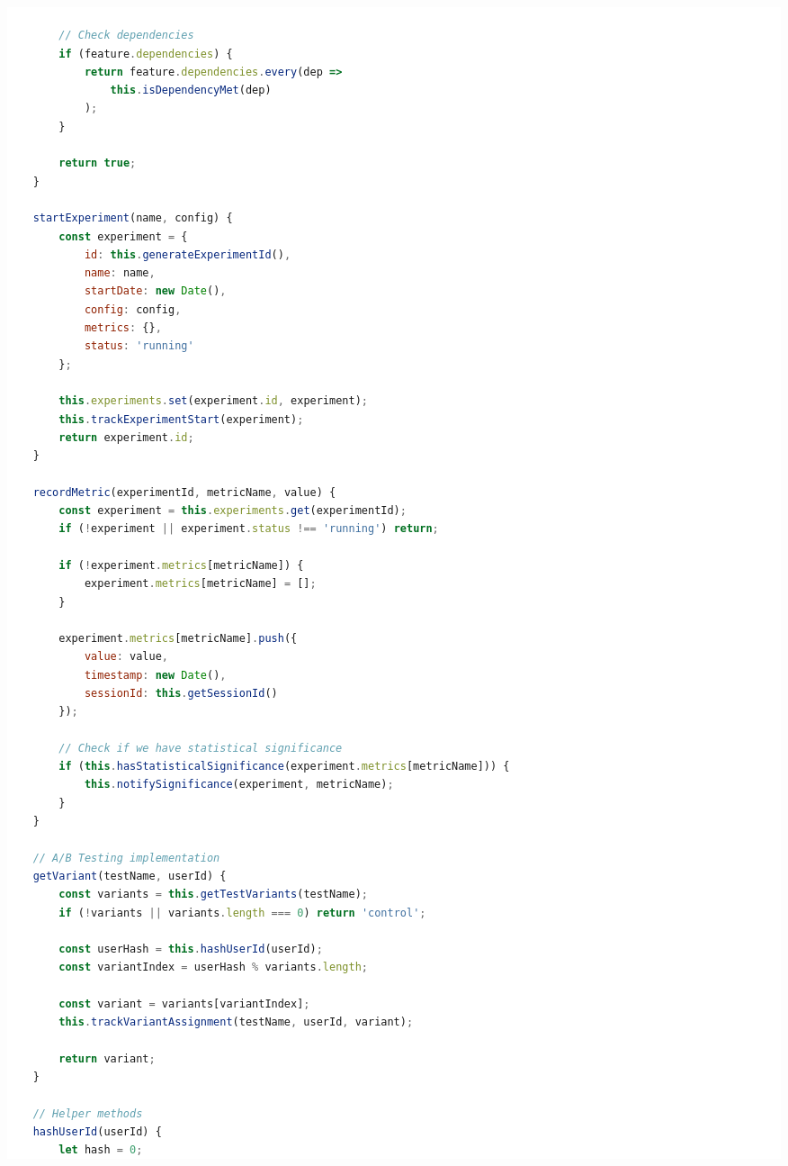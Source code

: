 ```javascript

        // Check dependencies
        if (feature.dependencies) {
            return feature.dependencies.every(dep => 
                this.isDependencyMet(dep)
            );
        }

        return true;
    }

    startExperiment(name, config) {
        const experiment = {
            id: this.generateExperimentId(),
            name: name,
            startDate: new Date(),
            config: config,
            metrics: {},
            status: 'running'
        };

        this.experiments.set(experiment.id, experiment);
        this.trackExperimentStart(experiment);
        return experiment.id;
    }

    recordMetric(experimentId, metricName, value) {
        const experiment = this.experiments.get(experimentId);
        if (!experiment || experiment.status !== 'running') return;

        if (!experiment.metrics[metricName]) {
            experiment.metrics[metricName] = [];
        }
        
        experiment.metrics[metricName].push({
            value: value,
            timestamp: new Date(),
            sessionId: this.getSessionId()
        });

        // Check if we have statistical significance
        if (this.hasStatisticalSignificance(experiment.metrics[metricName])) {
            this.notifySignificance(experiment, metricName);
        }
    }

    // A/B Testing implementation
    getVariant(testName, userId) {
        const variants = this.getTestVariants(testName);
        if (!variants || variants.length === 0) return 'control';

        const userHash = this.hashUserId(userId);
        const variantIndex = userHash % variants.length;
        
        const variant = variants[variantIndex];
        this.trackVariantAssignment(testName, userId, variant);
        
        return variant;
    }

    // Helper methods
    hashUserId(userId) {
        let hash = 0;
```